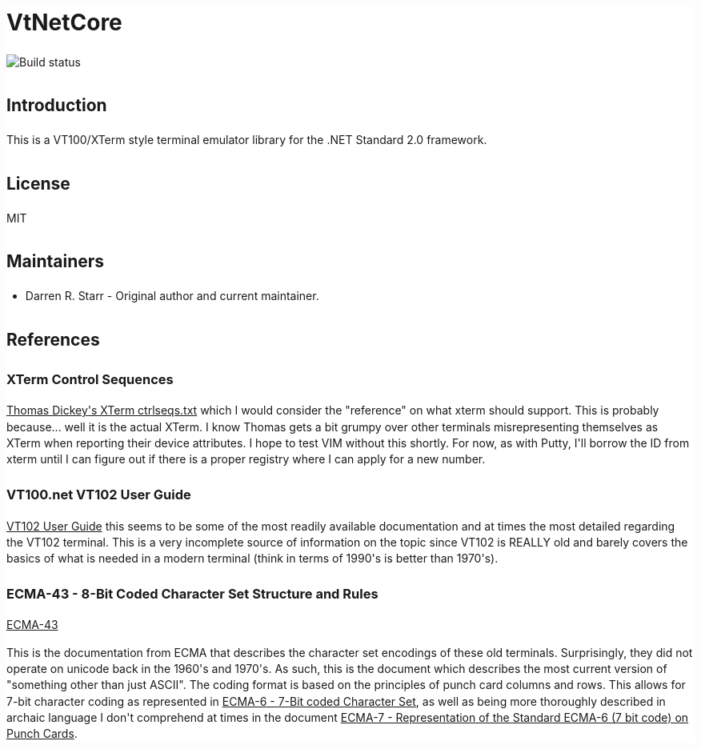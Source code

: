 # VtNetCore

![Build status](https://ci.appveyor.com/api/projects/status/9ugagv9y9qqyl8ym?svg=true "Release")

## Introduction

This is a VT100/XTerm style terminal emulator library for the .NET Standard 2.0 framework. 

## License 

MIT

## Maintainers

* Darren R. Starr - Original author and current maintainer.

## References

### XTerm Control Sequences

[Thomas Dickey's XTerm ctrlseqs.txt](https://github.com/ThomasDickey/xterm-snapshots/blob/master/ctlseqs.txt) which I would consider the "reference" on
what xterm should support. This is probably because... well it is the actual XTerm. I know Thomas gets a bit grumpy over other terminals misrepresenting
themselves as XTerm when reporting their device attributes. I hope to test VIM without this shortly. For now, as with Putty, I'll borrow the ID from xterm
until I can figure out if there is a proper registry where I can apply for a new number.

### VT100.net VT102 User Guide

[VT102 User Guide](https://vt100.net/docs/vt102-ug/) this seems to be some of the most readily available documentation and at times the most detailed
regarding the VT102 terminal. This is a very incomplete source of information on the topic since VT102 is REALLY old and barely covers the basics of
what is needed in a modern terminal (think in terms of 1990's is better than 1970's).

### ECMA-43 - 8-Bit Coded Character Set Structure and Rules

[ECMA-43](http://www.ecma-international.org/publications/files/ECMA-ST/Ecma-043.pdf)

This is the documentation from ECMA that describes the character set encodings of these old terminals. Surprisingly, they did not operate on
unicode back in the 1960's and 1970's. As such, this is the document which describes the most current version of "something other than just ASCII".
The coding format is based on the principles of punch card columns and rows. This allows for 7-bit character coding as represented in
[ECMA-6 - 7-Bit coded Character Set](http://www.ecma-international.org/publications/files/ECMA-ST/Ecma-006.pdf), as well as being more thoroughly
described in archaic language I don't comprehend at times in the document
[ECMA-7 - Representation of the Standard ECMA-6 (7 bit code) on Punch Cards](https://www.ecma-international.org/publications/files/ECMA-ST-WITHDRAWN/ECMA-7,%201st%20Edition,%20April%201965.pdf).
